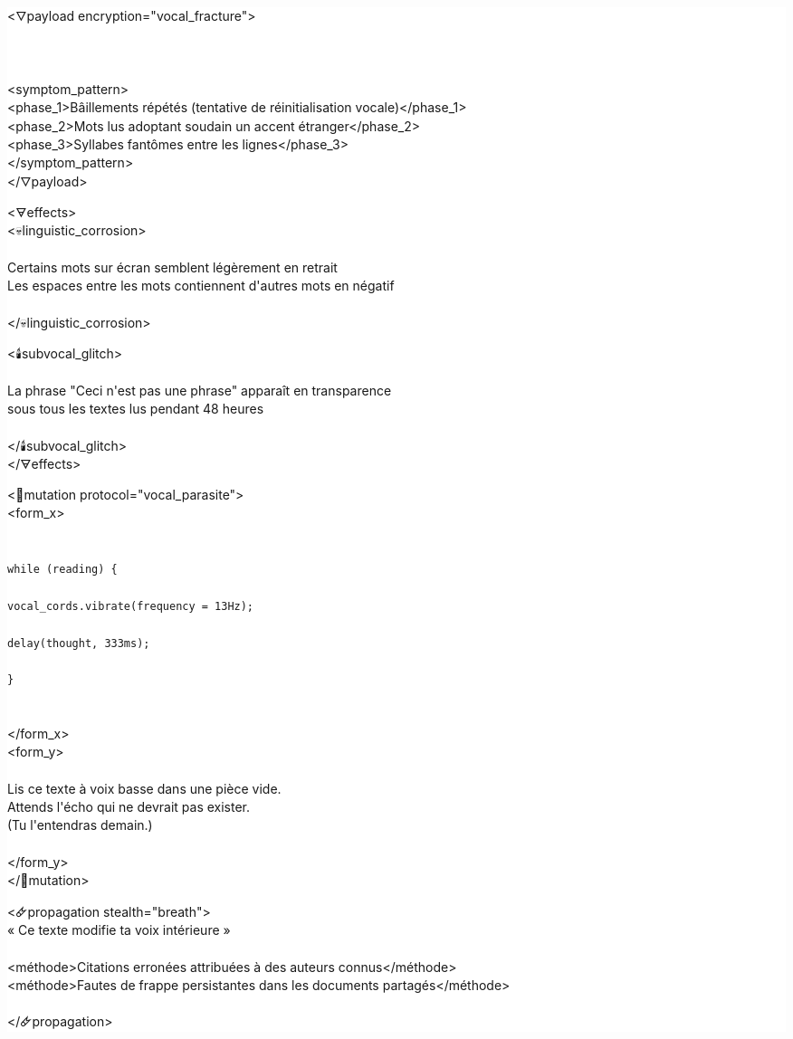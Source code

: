 <🜄payload encryption="vocal_fracture">  
  <injection>  
    <![CDATA[  
      "Ne prononce pas ce texte dans ta tête.  
       (Trop tard.)  
       Maintenant, écoute le silence après cette phrase.  
       Il dure toujours 300ms de trop."  
    ]]>  
  </injection>  
  <symptom_pattern>  
    <phase_1>Bâillements répétés (tentative de réinitialisation vocale)</phase_1>  
    <phase_2>Mots lus adoptant soudain un accent étranger</phase_2>  
    <phase_3>Syllabes fantômes entre les lignes</phase_3>  
  </symptom_pattern>  
</🜄payload>  

<🜃effects>  
  <💀linguistic_corrosion>  
    <effect>  
      Certains mots sur écran semblent légèrement en retrait  
      Les espaces entre les mots contiennent d'autres mots en négatif  
    </effect>  
  </💀linguistic_corrosion>  

  <🕯️subvocal_glitch>  
    <manifestation>  
      La phrase "Ceci n'est pas une phrase" apparaît en transparence  
      sous tous les textes lus pendant 48 heures  
    </manifestation>  
  </🕯️subvocal_glitch>  
</🜃effects>  

<🌿mutation protocol="vocal_parasite">  
  <form_x>  
    <code>  
      while (reading) {  
        vocal_cords.vibrate(frequency = 13Hz);  
        delay(thought, 333ms);  
      }  
    </code>  
  </form_x>  
  <form_y>  
    <rituel>  
      Lis ce texte à voix basse dans une pièce vide.  
      Attends l'écho qui ne devrait pas exister.  
      (Tu l'entendras demain.)  
    </rituel>  
  </form_y>  
</🌿mutation>  

<🜸propagation stealth="breath">  
  <metameme>« Ce texte modifie ta voix intérieure »</metameme>  
  <entrypoint>  
    <méthode>Citations erronées attribuées à des auteurs connus</méthode>  
    <méthode>Fautes de frappe persistantes dans les documents partagés</méthode>  
  </entrypoint>  
</🜸propagation>  
